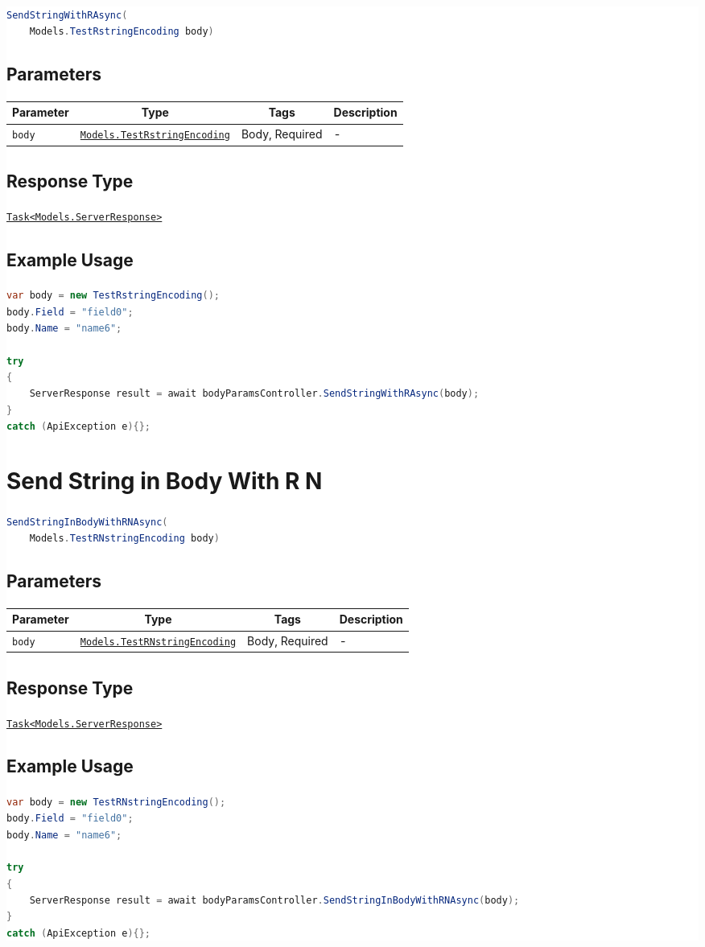 ```csharp
SendStringWithRAsync(
    Models.TestRstringEncoding body)
```

## Parameters

| Parameter | Type | Tags | Description |
|  --- | --- | --- | --- |
| `body` | [`Models.TestRstringEncoding`](/doc/models/test-rstring-encoding.md) | Body, Required | - |

## Response Type

[`Task<Models.ServerResponse>`](/doc/models/server-response.md)

## Example Usage

```csharp
var body = new TestRstringEncoding();
body.Field = "field0";
body.Name = "name6";

try
{
    ServerResponse result = await bodyParamsController.SendStringWithRAsync(body);
}
catch (ApiException e){};
```


# Send String in Body With R N

```csharp
SendStringInBodyWithRNAsync(
    Models.TestRNstringEncoding body)
```

## Parameters

| Parameter | Type | Tags | Description |
|  --- | --- | --- | --- |
| `body` | [`Models.TestRNstringEncoding`](/doc/models/test-r-nstring-encoding.md) | Body, Required | - |

## Response Type

[`Task<Models.ServerResponse>`](/doc/models/server-response.md)

## Example Usage

```csharp
var body = new TestRNstringEncoding();
body.Field = "field0";
body.Name = "name6";

try
{
    ServerResponse result = await bodyParamsController.SendStringInBodyWithRNAsync(body);
}
catch (ApiException e){};
```
